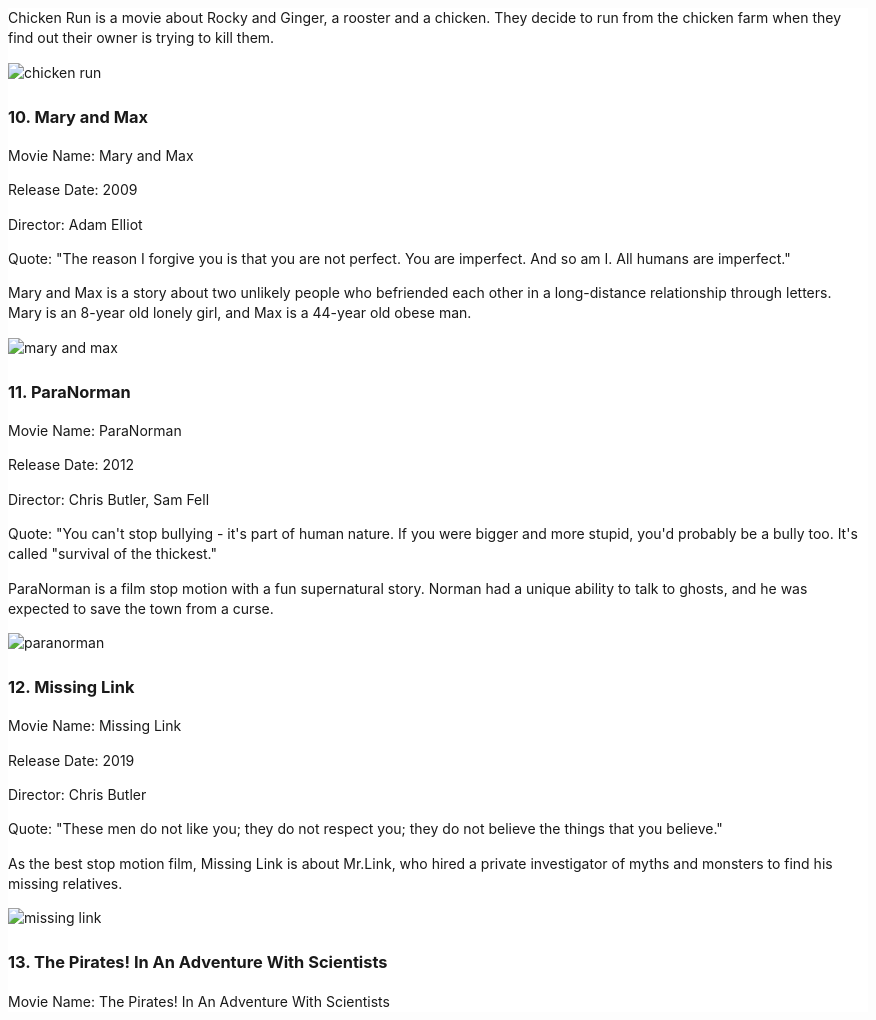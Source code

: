 Chicken Run is a movie about Rocky and Ginger, a rooster and a chicken. They decide to run from the chicken farm when they find out their owner is trying to kill them.

![chicken run](https://images.wondershare.com/filmora/article-images/2021/stop-motion-films-9.jpg)

### 10\. Mary and Max

Movie Name: Mary and Max

Release Date: 2009

Director: Adam Elliot

Quote: "The reason I forgive you is that you are not perfect. You are imperfect. And so am I. All humans are imperfect."

Mary and Max is a story about two unlikely people who befriended each other in a long-distance relationship through letters. Mary is an 8-year old lonely girl, and Max is a 44-year old obese man.

![mary and max](https://images.wondershare.com/filmora/article-images/2021/stop-motion-films-10.jpg)

### 11\. ParaNorman

Movie Name: ParaNorman

Release Date: 2012

Director: Chris Butler, Sam Fell

Quote: "You can't stop bullying - it's part of human nature. If you were bigger and more stupid, you'd probably be a bully too. It's called "survival of the thickest."

ParaNorman is a film stop motion with a fun supernatural story. Norman had a unique ability to talk to ghosts, and he was expected to save the town from a curse.

![paranorman](https://images.wondershare.com/filmora/article-images/2021/stop-motion-films-11.jpg)

### 12\. Missing Link

Movie Name: Missing Link

Release Date: 2019

Director: Chris Butler

Quote: "These men do not like you; they do not respect you; they do not believe the things that you believe."

As the best stop motion film, Missing Link is about Mr.Link, who hired a private investigator of myths and monsters to find his missing relatives.

![missing link](https://images.wondershare.com/filmora/article-images/2021/stop-motion-films-12.jpg)

### 13\. The Pirates! In An Adventure With Scientists

Movie Name: The Pirates! In An Adventure With Scientists

